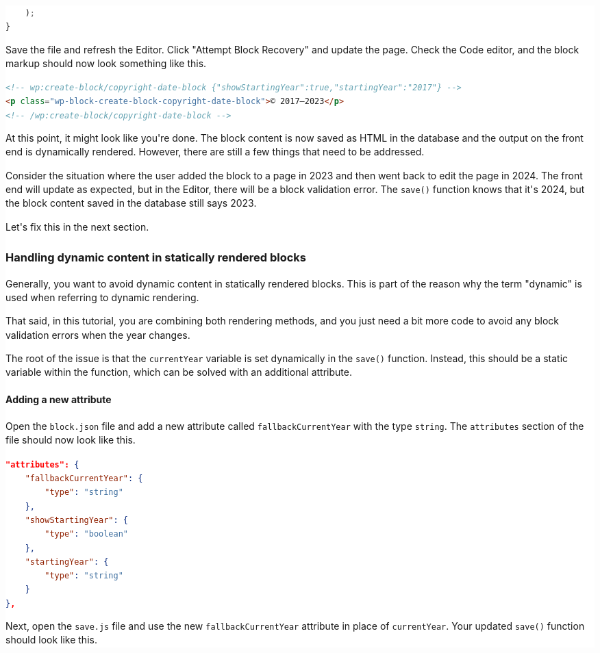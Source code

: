 ```js
	);
}
```

Save the file and refresh the Editor. Click "Attempt Block Recovery" and update the page. Check the Code editor, and the block markup should now look something like this.

```html
<!-- wp:create-block/copyright-date-block {"showStartingYear":true,"startingYear":"2017"} -->
<p class="wp-block-create-block-copyright-date-block">© 2017–2023</p>
<!-- /wp:create-block/copyright-date-block -->
```

At this point, it might look like you're done. The block content is now saved as HTML in the database and the output on the front end is dynamically rendered. However, there are still a few things that need to be addressed.

Consider the situation where the user added the block to a page in 2023 and then went back to edit the page in 2024. The front end will update as expected, but in the Editor, there will be a block validation error. The `save()` function knows that it's 2024, but the block content saved in the database still says 2023.

Let's fix this in the next section.

### Handling dynamic content in statically rendered blocks

Generally, you want to avoid dynamic content in statically rendered blocks. This is part of the reason why the term "dynamic" is used when referring to dynamic rendering.

That said, in this tutorial, you are combining both rendering methods, and you just need a bit more code to avoid any block validation errors when the year changes.

The root of the issue is that the `currentYear` variable is set dynamically in the `save()` function. Instead, this should be a static variable within the function, which can be solved with an additional attribute.

#### Adding a new attribute

Open the `block.json` file and add a new attribute called `fallbackCurrentYear` with the type `string`. The `attributes` section of the file should now look like this.

```json
"attributes": {
    "fallbackCurrentYear": {
		"type": "string"
    },
    "showStartingYear": {
		"type": "boolean"
    },
    "startingYear": {
		"type": "string"
	}
},
```

Next, open the `save.js` file and use the new `fallbackCurrentYear` attribute in place of `currentYear`. Your updated `save()` function should look like this.

